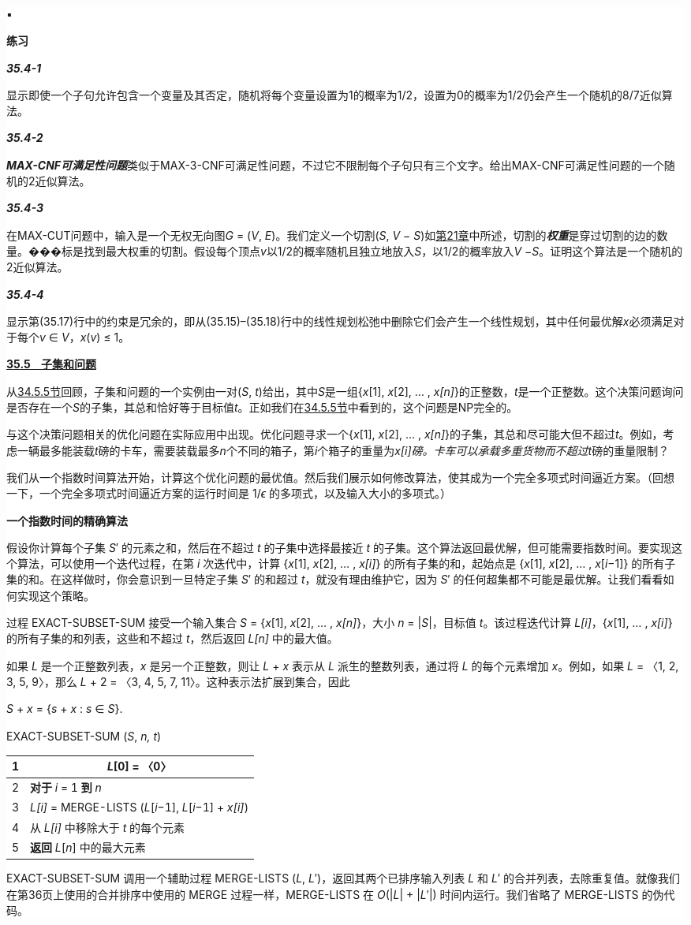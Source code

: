 ▪

**练习**

***35.4-1***

显示即使一个子句允许包含一个变量及其否定，随机将每个变量设置为1的概率为1/2，设置为0的概率为1/2仍会产生一个随机的8/7近似算法。

***35.4-2***

***MAX-CNF可满足性问题***类似于MAX-3-CNF可满足性问题，不过它不限制每个子句只有三个文字。给出MAX-CNF可满足性问题的一个随机的2近似算法。

***35.4-3***

在MAX-CUT问题中，输入是一个无权无向图*G* = (*V*, *E*)。我们定义一个切割(*S*, *V* − *S*)如[第21章](chapter021.xhtml)中所述，切割的***权重***是穿过切割的边的数量。���标是找到最大权重的切割。假设每个顶点*v*以1/2的概率随机且独立地放入*S*，以1/2的概率放入*V* −*S*。证明这个算法是一个随机的2近似算法。

***35.4-4***

显示第(35.17)行中的约束是冗余的，即从(35.15)–(35.18)行中的线性规划松弛中删除它们会产生一个线性规划，其中任何最优解*x*必须满足对于每个*v* ∈ *V*，*x*(*v*) ≤ 1。

[**35.5    子集和问题**](toc.xhtml#Rh1-210)

从[34.5.5节](chapter034.xhtml#Sec_34.5.5)回顾，子集和问题的一个实例由一对(*S*, *t*)给出，其中*S*是一组{*x*[1], *x*[2], … , *x[n]*}的正整数，*t*是一个正整数。这个决策问题询问是否存在一个*S*的子集，其总和恰好等于目标值*t*。正如我们在[34.5.5节](chapter034.xhtml#Sec_34.5.5)中看到的，这个问题是NP完全的。

与这个决策问题相关的优化问题在实际应用中出现。优化问题寻求一个{*x*[1], *x*[2], … , *x[n]*}的子集，其总和尽可能大但不超过*t*。例如，考虑一辆最多能装载*t*磅的卡车，需要装载最多*n*个不同的箱子，第*i*个箱子的重量为*x[i]*磅。卡车可以承载多重货物而不超过*t*磅的重量限制？

我们从一个指数时间算法开始，计算这个优化问题的最优值。然后我们展示如何修改算法，使其成为一个完全多项式时间逼近方案。（回想一下，一个完全多项式时间逼近方案的运行时间是 1/*ϵ* 的多项式，以及输入大小的多项式。）

**一个指数时间的精确算法**

假设你计算每个子集 *S*′ 的元素之和，然后在不超过 *t* 的子集中选择最接近 *t* 的子集。这个算法返回最优解，但可能需要指数时间。要实现这个算法，可以使用一个迭代过程，在第 *i* 次迭代中，计算 {*x*[1], *x*[2], … , *x[i]*} 的所有子集的和，起始点是 {*x*[1], *x*[2], … , *x*[*i*−1]} 的所有子集的和。在这样做时，你会意识到一旦特定子集 *S*′ 的和超过 *t*，就没有理由维护它，因为 *S*′ 的任何超集都不可能是最优解。让我们看看如何实现这个策略。

过程 EXACT-SUBSET-SUM 接受一个输入集合 *S* = {*x*[1], *x*[2], … , *x[n]*}，大小 *n* = |*S*|，目标值 *t*。该过程迭代计算 *L[i]*，{*x*[1], … , *x[i]*} 的所有子集的和列表，这些和不超过 *t*，然后返回 *L[n]* 中的最大值。

如果 *L* 是一个正整数列表，*x* 是另一个正整数，则让 *L* + *x* 表示从 *L* 派生的整数列表，通过将 *L* 的每个元素增加 *x*。例如，如果 *L* = 〈1, 2, 3, 5, 9〉，那么 *L* + 2 = 〈3, 4, 5, 7, 11〉。这种表示法扩展到集合，因此

*S* + *x* = {*s* + *x* : *s* ∈ *S*}.

EXACT-SUBSET-SUM (*S*, *n, t*)

| 1 | *L*[0] = 〈0〉 |
| --- | --- |
| 2 | **对于** *i* = 1 **到** *n* |
| 3 | *L[i]* = MERGE-LISTS (*L*[*i*−1], *L*[*i*−1] + *x[i]*) |
| 4 | 从 *L[i]* 中移除大于 *t* 的每个元素 |
| 5 | **返回** *L*[*n*] 中的最大元素 |

EXACT-SUBSET-SUM 调用一个辅助过程 MERGE-LISTS (*L*, *L*′)，返回其两个已排序输入列表 *L* 和 *L*′ 的合并列表，去除重复值。就像我们在第36页上使用的合并排序中使用的 MERGE 过程一样，MERGE-LISTS 在 *O*(|*L*| + |*L*′|) 时间内运行。我们省略了 MERGE-LISTS 的伪代码。
